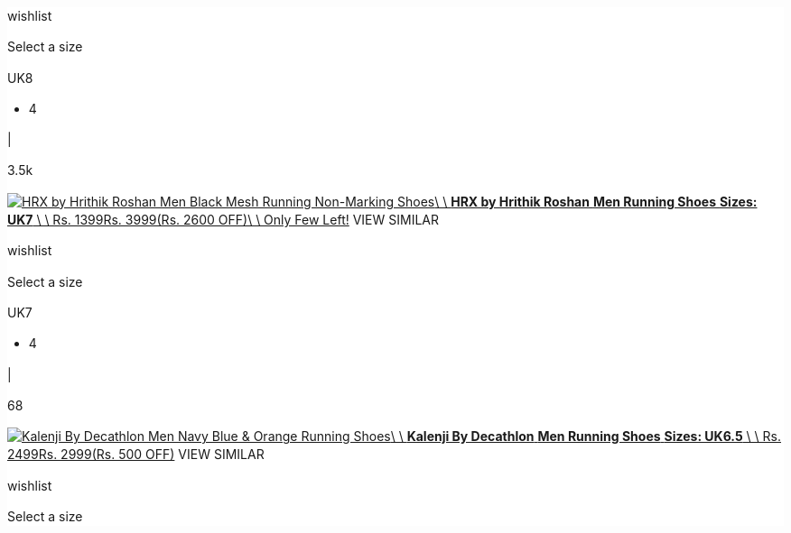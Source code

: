 wishlist



Select a size



UK8

- 4



\|

3.5k


[![HRX by Hrithik Roshan Men Black Mesh Running Non-Marking Shoes](https://assets.myntassets.com/dpr_2,q_60,w_210,c_limit,fl_progressive/assets/images/24032380/2023/7/15/bfac733c-1168-4f67-bde0-1d05cf6eddb21689413552708HRXbyHrithikRoshanMenBlackMeshRunningNon-MarkingShoes1.jpg)\\
\\
**HRX by Hrithik Roshan**  **Men Running Shoes**  **Sizes: UK7** \\
\\
Rs. 1399Rs. 3999(Rs. 2600 OFF)\\
\\
Only Few Left!](https://www.myntra.com/sports-shoes/hrx+by+hrithik+roshan/hrx-by-hrithik-roshan-men-black-mesh-running-non-marking-shoes/24032380/buy)
VIEW SIMILAR

wishlist



Select a size



UK7

- 4



\|

68


[![Kalenji By Decathlon Men Navy Blue & Orange Running Shoes](https://assets.myntassets.com/dpr_2,q_60,w_210,c_limit,fl_progressive/assets/images/17045474/2022/2/4/f30ac347-622c-4c92-992f-61a322392d531643961559674RUNACTIVEMSHOESNAVYRED1.jpg)\\
\\
**Kalenji By Decathlon**  **Men Running Shoes**  **Sizes: UK6.5** \\
\\
Rs. 2499Rs. 2999(Rs. 500 OFF)](https://www.myntra.com/sports-shoes/kalenji+by+decathlon/kalenji-by-decathlon-men-navy-blue--orange-running-shoes/17045474/buy)
VIEW SIMILAR

wishlist



Select a size
